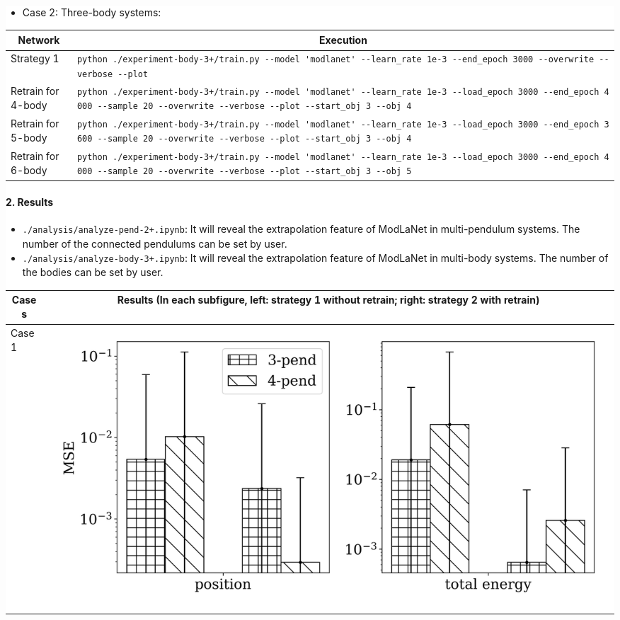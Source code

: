 - Case 2: Three-body systems: 

| Network            | Execution                                                    |
| ------------------ | ------------------------------------------------------------ |
| Strategy 1         | `python ./experiment-body-3+/train.py --model 'modlanet' --learn_rate 1e-3 --end_epoch 3000 --overwrite --verbose --plot` |
| Retrain for 4-body | `python ./experiment-body-3+/train.py --model 'modlanet' --learn_rate 1e-3 --load_epoch 3000 --end_epoch 4000 --sample 20 --overwrite --verbose --plot --start_obj 3 --obj 4` |
| Retrain for 5-body | `python ./experiment-body-3+/train.py --model 'modlanet' --learn_rate 1e-3 --load_epoch 3000 --end_epoch 3600 --sample 20 --overwrite --verbose --plot --start_obj 3 --obj 4 ` |
| Retrain for 6-body | `python ./experiment-body-3+/train.py --model 'modlanet' --learn_rate 1e-3 --load_epoch 3000 --end_epoch 4000 --sample 20 --overwrite --verbose --plot --start_obj 3 --obj 5 ` |



#### 2. Results

* `./analysis/analyze-pend-2+.ipynb`: It will reveal the extrapolation feature of ModLaNet in multi-pendulum systems. The number of the connected pendulums can be set by user.
* `./analysis/analyze-body-3+.ipynb`: It will reveal the extrapolation feature of ModLaNet in multi-body systems. The number of the bodies can be set by user.

| Cases  | Results (In each subfigure, left: strategy 1 without retrain; right: strategy 2 with retrain) |
| ------ | ------------------------------------------------------------ |
| Case 1 | <img src="./results/pend-2+-100traj.png" width="100%">       |